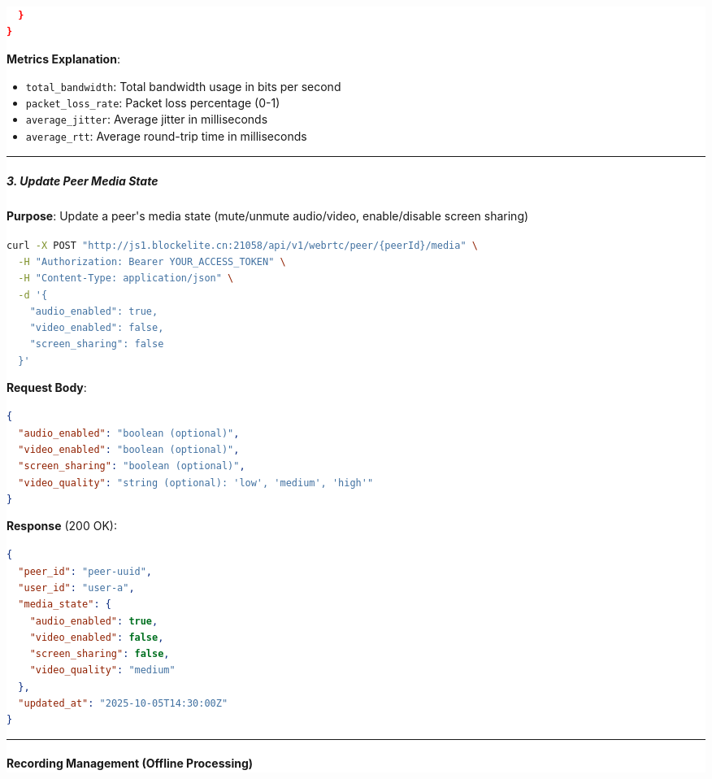 ```json
  }
}
```

**Metrics Explanation**:
- `total_bandwidth`: Total bandwidth usage in bits per second
- `packet_loss_rate`: Packet loss percentage (0-1)
- `average_jitter`: Average jitter in milliseconds
- `average_rtt`: Average round-trip time in milliseconds

---

##### 3. Update Peer Media State
**Purpose**: Update a peer's media state (mute/unmute audio/video, enable/disable screen sharing)
```bash
curl -X POST "http://js1.blockelite.cn:21058/api/v1/webrtc/peer/{peerId}/media" \
  -H "Authorization: Bearer YOUR_ACCESS_TOKEN" \
  -H "Content-Type: application/json" \
  -d '{
    "audio_enabled": true,
    "video_enabled": false,
    "screen_sharing": false
  }'
```

**Request Body**:
```json
{
  "audio_enabled": "boolean (optional)",
  "video_enabled": "boolean (optional)",
  "screen_sharing": "boolean (optional)",
  "video_quality": "string (optional): 'low', 'medium', 'high'"
}
```

**Response** (200 OK):
```json
{
  "peer_id": "peer-uuid",
  "user_id": "user-a",
  "media_state": {
    "audio_enabled": true,
    "video_enabled": false,
    "screen_sharing": false,
    "video_quality": "medium"
  },
  "updated_at": "2025-10-05T14:30:00Z"
}
```

---

#### Recording Management (Offline Processing)
